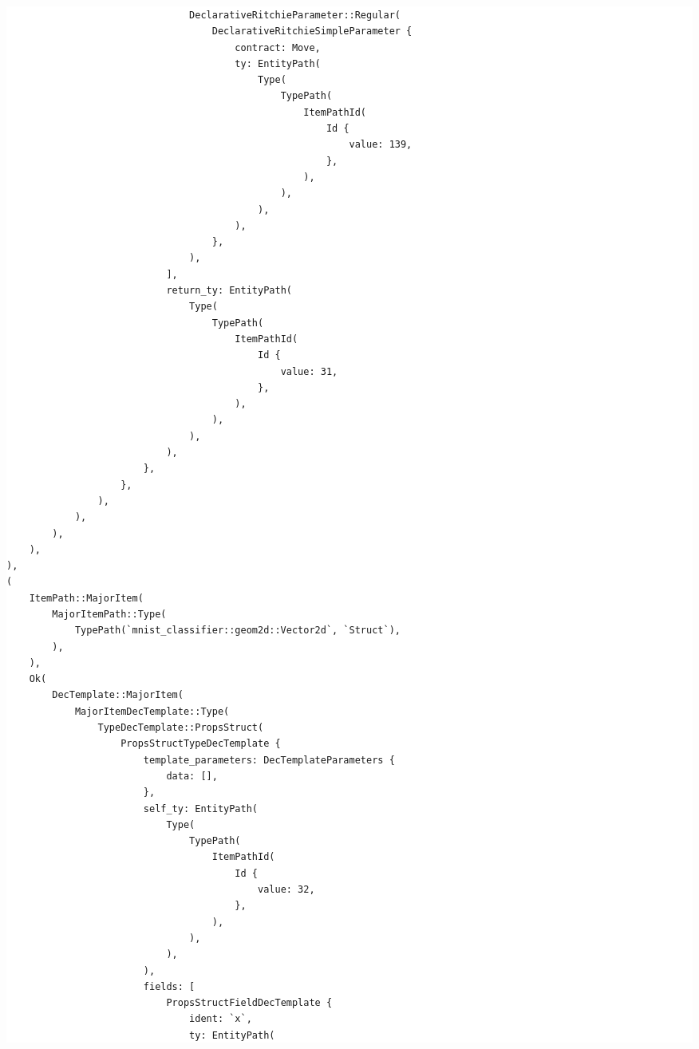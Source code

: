                                     DeclarativeRitchieParameter::Regular(
                                        DeclarativeRitchieSimpleParameter {
                                            contract: Move,
                                            ty: EntityPath(
                                                Type(
                                                    TypePath(
                                                        ItemPathId(
                                                            Id {
                                                                value: 139,
                                                            },
                                                        ),
                                                    ),
                                                ),
                                            ),
                                        },
                                    ),
                                ],
                                return_ty: EntityPath(
                                    Type(
                                        TypePath(
                                            ItemPathId(
                                                Id {
                                                    value: 31,
                                                },
                                            ),
                                        ),
                                    ),
                                ),
                            },
                        },
                    ),
                ),
            ),
        ),
    ),
    (
        ItemPath::MajorItem(
            MajorItemPath::Type(
                TypePath(`mnist_classifier::geom2d::Vector2d`, `Struct`),
            ),
        ),
        Ok(
            DecTemplate::MajorItem(
                MajorItemDecTemplate::Type(
                    TypeDecTemplate::PropsStruct(
                        PropsStructTypeDecTemplate {
                            template_parameters: DecTemplateParameters {
                                data: [],
                            },
                            self_ty: EntityPath(
                                Type(
                                    TypePath(
                                        ItemPathId(
                                            Id {
                                                value: 32,
                                            },
                                        ),
                                    ),
                                ),
                            ),
                            fields: [
                                PropsStructFieldDecTemplate {
                                    ident: `x`,
                                    ty: EntityPath(